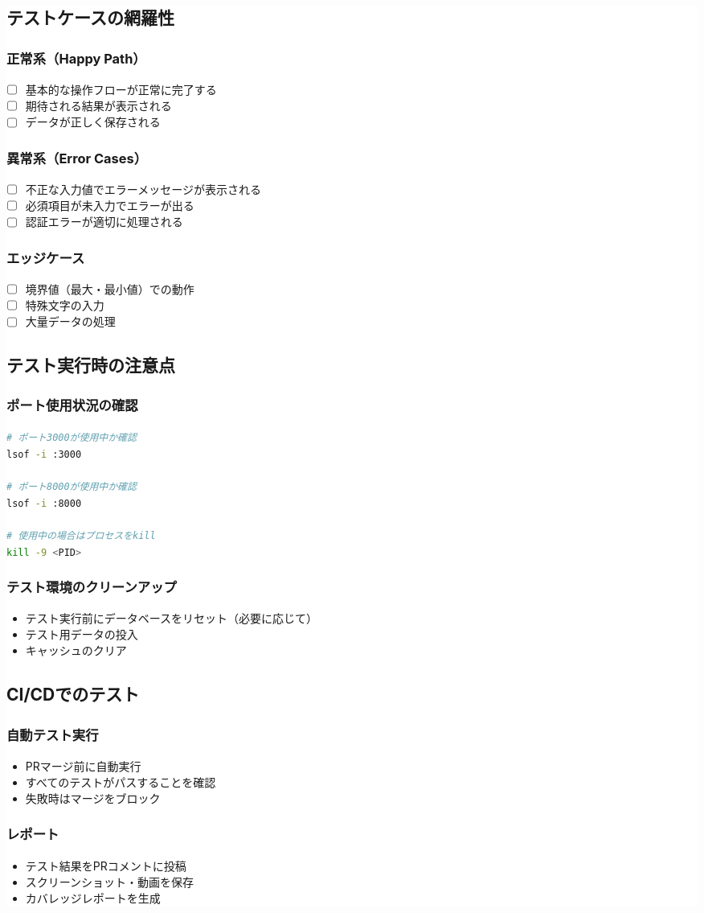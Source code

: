 ## テストケースの網羅性

### 正常系（Happy Path）
- [ ] 基本的な操作フローが正常に完了する
- [ ] 期待される結果が表示される
- [ ] データが正しく保存される

### 異常系（Error Cases）
- [ ] 不正な入力値でエラーメッセージが表示される
- [ ] 必須項目が未入力でエラーが出る
- [ ] 認証エラーが適切に処理される

### エッジケース
- [ ] 境界値（最大・最小値）での動作
- [ ] 特殊文字の入力
- [ ] 大量データの処理

## テスト実行時の注意点

### ポート使用状況の確認
```bash
# ポート3000が使用中か確認
lsof -i :3000

# ポート8000が使用中か確認
lsof -i :8000

# 使用中の場合はプロセスをkill
kill -9 <PID>
```

### テスト環境のクリーンアップ
- テスト実行前にデータベースをリセット（必要に応じて）
- テスト用データの投入
- キャッシュのクリア

## CI/CDでのテスト

### 自動テスト実行
- PRマージ前に自動実行
- すべてのテストがパスすることを確認
- 失敗時はマージをブロック

### レポート
- テスト結果をPRコメントに投稿
- スクリーンショット・動画を保存
- カバレッジレポートを生成
